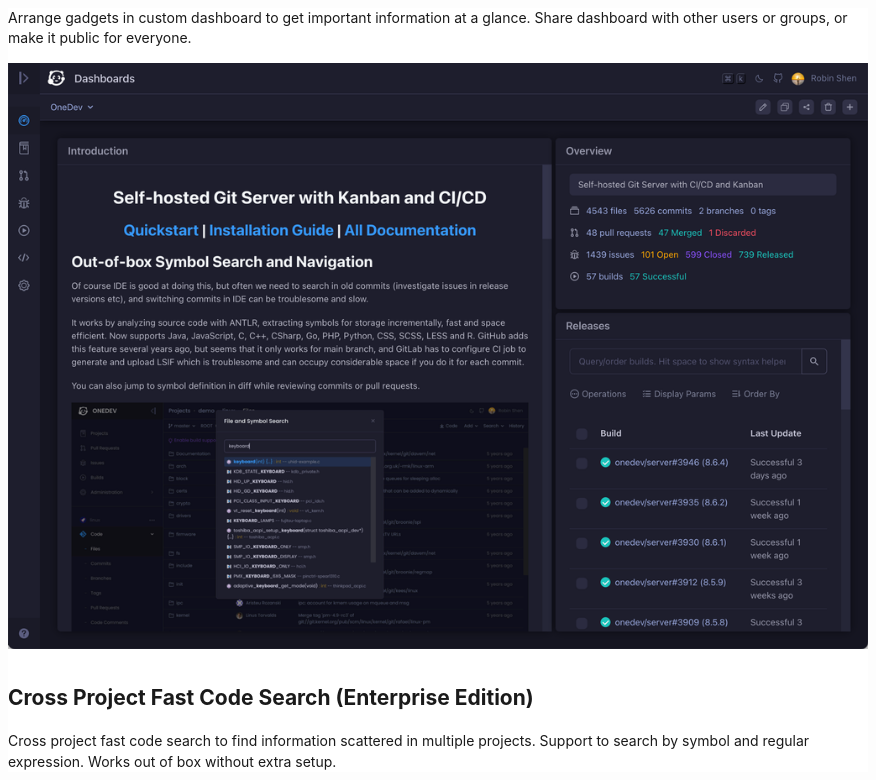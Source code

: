 Arrange gadgets in custom dashboard to get important information at a glance. Share dashboard with other users or groups, 
or make it public for everyone. 

![dashboard](doc/images/dashboard.png)

## Cross Project Fast Code Search (Enterprise Edition)

Cross project fast code search to find information scattered in multiple projects. Support to search by symbol and regular
expression. Works out of box without extra setup. 
